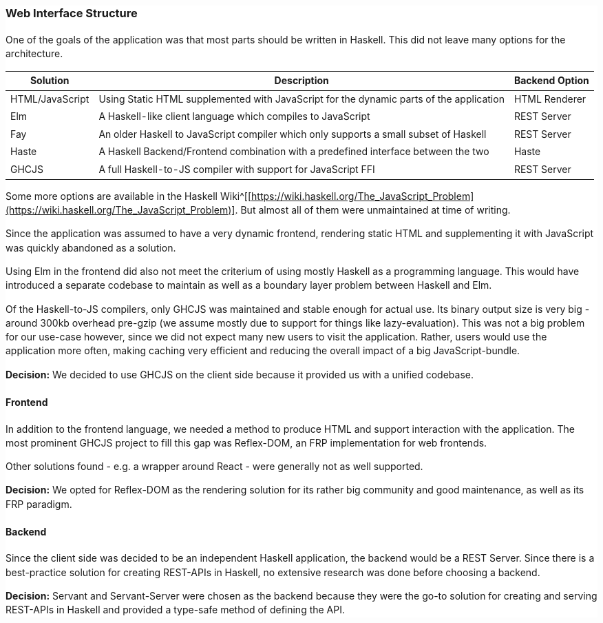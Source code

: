### Web Interface Structure

One of the goals of the application was that most parts should be written in Haskell. This did not leave many options for the architecture.

| Solution | Description | Backend Option |
| -------- | -------- | ------- |
| HTML/JavaScript | Using Static HTML supplemented with JavaScript for the dynamic parts of the application | HTML Renderer |
| Elm | A Haskell-like client language which compiles to JavaScript | REST Server |
| Fay | An older Haskell to JavaScript compiler which only supports a small subset of Haskell | REST Server |
| Haste | A Haskell Backend/Frontend combination with a predefined interface between the two | Haste |
| GHCJS | A full Haskell-to-JS compiler with support for JavaScript FFI | REST Server |

Some more options are available in the Haskell Wiki^[[https://wiki.haskell.org/The_JavaScript_Problem](https://wiki.haskell.org/The_JavaScript_Problem)]. But almost all of them were unmaintained at time of writing.

Since the application was assumed to have a very dynamic frontend, rendering static HTML and supplementing it with JavaScript was quickly abandoned as a solution.

Using Elm in the frontend did also not meet the criterium of using mostly Haskell as a programming language. This would have introduced a separate codebase to maintain as well as a boundary layer problem between Haskell and Elm.

Of the Haskell-to-JS compilers, only GHCJS was maintained and stable enough for actual use. Its binary output size is very big - around 300kb overhead pre-gzip (we assume mostly due to support for things like lazy-evaluation). This was not a big problem for our use-case however, since we did not expect many new users to visit the application. Rather, users would use the application more often, making caching very efficient and reducing the overall impact of a big JavaScript-bundle.

**Decision:** We decided to use GHCJS on the client side because it provided us with a unified codebase.

#### Frontend

In addition to the frontend language, we needed a method to produce HTML and support interaction with the application. The most prominent GHCJS project to fill this gap was Reflex-DOM, an FRP implementation for web frontends.

Other solutions found - e.g. a wrapper around React - were generally not as well supported.

**Decision:** We opted for Reflex-DOM as the rendering solution for its rather big community and good maintenance, as well as its FRP paradigm.


#### Backend

Since the client side was decided to be an independent Haskell application, the backend would be a REST Server.
Since there is a best-practice solution for creating REST-APIs in Haskell, no extensive research was done before choosing a backend.

**Decision:** Servant and Servant-Server were chosen as the backend because they were the go-to solution for creating and serving REST-APIs in Haskell and provided a type-safe method of defining the API.
